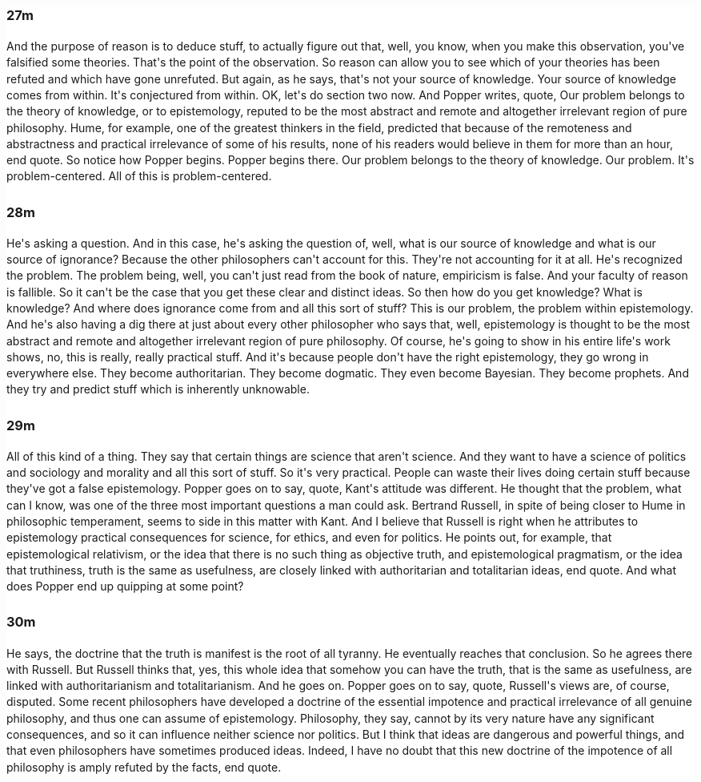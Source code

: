 ### 27m

And the purpose of reason is to deduce stuff, to actually figure out that, well, you know, when you make this observation, you've falsified some theories. That's the point of the observation. So reason can allow you to see which of your theories has been refuted and which have gone unrefuted. But again, as he says, that's not your source of knowledge. Your source of knowledge comes from within. It's conjectured from within. OK, let's do section two now. And Popper writes, quote, Our problem belongs to the theory of knowledge, or to epistemology, reputed to be the most abstract and remote and altogether irrelevant region of pure philosophy. Hume, for example, one of the greatest thinkers in the field, predicted that because of the remoteness and abstractness and practical irrelevance of some of his results, none of his readers would believe in them for more than an hour, end quote. So notice how Popper begins. Popper begins there. Our problem belongs to the theory of knowledge. Our problem. It's problem-centered. All of this is problem-centered.

### 28m

He's asking a question. And in this case, he's asking the question of, well, what is our source of knowledge and what is our source of ignorance? Because the other philosophers can't account for this. They're not accounting for it at all. He's recognized the problem. The problem being, well, you can't just read from the book of nature, empiricism is false. And your faculty of reason is fallible. So it can't be the case that you get these clear and distinct ideas. So then how do you get knowledge? What is knowledge? And where does ignorance come from and all this sort of stuff? This is our problem, the problem within epistemology. And he's also having a dig there at just about every other philosopher who says that, well, epistemology is thought to be the most abstract and remote and altogether irrelevant region of pure philosophy. Of course, he's going to show in his entire life's work shows, no, this is really, really practical stuff. And it's because people don't have the right epistemology, they go wrong in everywhere else. They become authoritarian. They become dogmatic. They even become Bayesian. They become prophets. And they try and predict stuff which is inherently unknowable.

### 29m

All of this kind of a thing. They say that certain things are science that aren't science. And they want to have a science of politics and sociology and morality and all this sort of stuff. So it's very practical. People can waste their lives doing certain stuff because they've got a false epistemology. Popper goes on to say, quote, Kant's attitude was different. He thought that the problem, what can I know, was one of the three most important questions a man could ask. Bertrand Russell, in spite of being closer to Hume in philosophic temperament, seems to side in this matter with Kant. And I believe that Russell is right when he attributes to epistemology practical consequences for science, for ethics, and even for politics. He points out, for example, that epistemological relativism, or the idea that there is no such thing as objective truth, and epistemological pragmatism, or the idea that truthiness, truth is the same as usefulness, are closely linked with authoritarian and totalitarian ideas, end quote. And what does Popper end up quipping at some point?

### 30m

He says, the doctrine that the truth is manifest is the root of all tyranny. He eventually reaches that conclusion. So he agrees there with Russell. But Russell thinks that, yes, this whole idea that somehow you can have the truth, that is the same as usefulness, are linked with authoritarianism and totalitarianism. And he goes on. Popper goes on to say, quote, Russell's views are, of course, disputed. Some recent philosophers have developed a doctrine of the essential impotence and practical irrelevance of all genuine philosophy, and thus one can assume of epistemology. Philosophy, they say, cannot by its very nature have any significant consequences, and so it can influence neither science nor politics. But I think that ideas are dangerous and powerful things, and that even philosophers have sometimes produced ideas. Indeed, I have no doubt that this new doctrine of the impotence of all philosophy is amply refuted by the facts, end quote.
